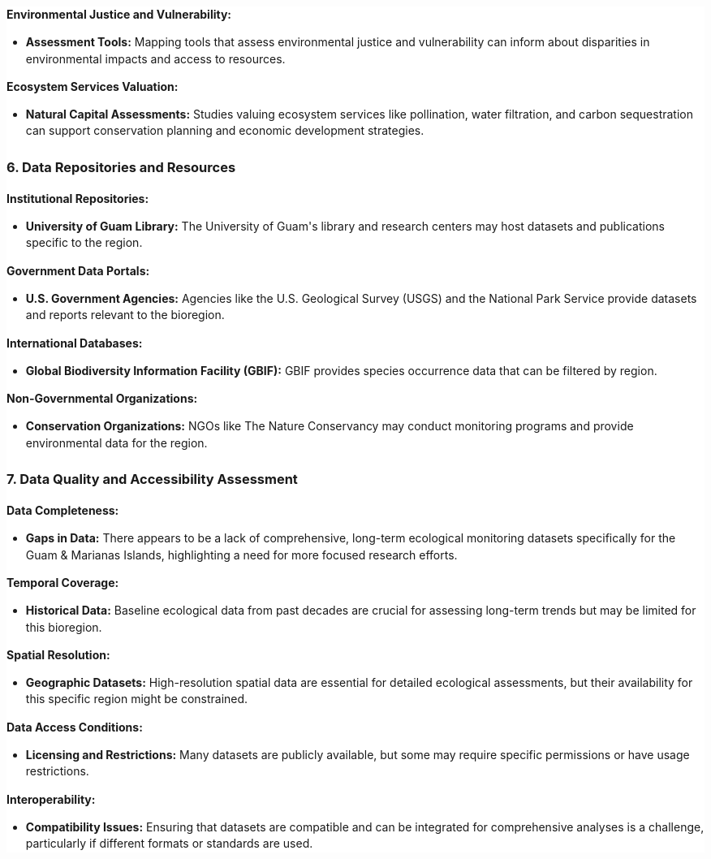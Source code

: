 **Environmental Justice and Vulnerability:**

- **Assessment Tools:** Mapping tools that assess environmental justice and vulnerability can inform about disparities in environmental impacts and access to resources.

**Ecosystem Services Valuation:**

- **Natural Capital Assessments:** Studies valuing ecosystem services like pollination, water filtration, and carbon sequestration can support conservation planning and economic development strategies.

### 6. Data Repositories and Resources

**Institutional Repositories:**

- **University of Guam Library:** The University of Guam's library and research centers may host datasets and publications specific to the region.

**Government Data Portals:**

- **U.S. Government Agencies:** Agencies like the U.S. Geological Survey (USGS) and the National Park Service provide datasets and reports relevant to the bioregion.

**International Databases:**

- **Global Biodiversity Information Facility (GBIF):** GBIF provides species occurrence data that can be filtered by region.

**Non-Governmental Organizations:**

- **Conservation Organizations:** NGOs like The Nature Conservancy may conduct monitoring programs and provide environmental data for the region.

### 7. Data Quality and Accessibility Assessment

**Data Completeness:**

- **Gaps in Data:** There appears to be a lack of comprehensive, long-term ecological monitoring datasets specifically for the Guam & Marianas Islands, highlighting a need for more focused research efforts.

**Temporal Coverage:**

- **Historical Data:** Baseline ecological data from past decades are crucial for assessing long-term trends but may be limited for this bioregion.

**Spatial Resolution:**

- **Geographic Datasets:** High-resolution spatial data are essential for detailed ecological assessments, but their availability for this specific region might be constrained.

**Data Access Conditions:**

- **Licensing and Restrictions:** Many datasets are publicly available, but some may require specific permissions or have usage restrictions.

**Interoperability:**

- **Compatibility Issues:** Ensuring that datasets are compatible and can be integrated for comprehensive analyses is a challenge, particularly if different formats or standards are used.
